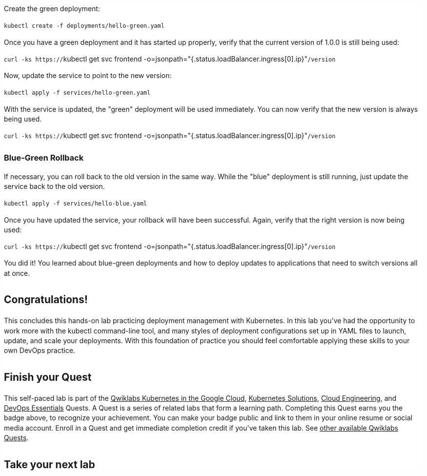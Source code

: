 Create the green deployment:

`kubectl create -f deployments/hello-green.yaml`

Once you have a green deployment and it has started up properly, verify that the current version of 1.0.0 is still being used:

`curl -ks https://`kubectl get svc frontend -o=jsonpath="{.status.loadBalancer.ingress[0].ip}"`/version`

Now, update the service to point to the new version:

`kubectl apply -f services/hello-green.yaml`

With the service is updated, the "green" deployment will be used immediately. You can now verify that the new version is always being used.

`curl -ks https://`kubectl get svc frontend -o=jsonpath="{.status.loadBalancer.ingress[0].ip}"`/version`

### Blue-Green Rollback

If necessary, you can roll back to the old version in the same way. While the "blue" deployment is still running, just update the service back to the old version.

`kubectl apply -f services/hello-blue.yaml`

Once you have updated the service, your rollback will have been successful. Again, verify that the right version is now being used:

`curl -ks https://`kubectl get svc frontend -o=jsonpath="{.status.loadBalancer.ingress[0].ip}"`/version`

You did it! You learned about blue-green deployments and how to deploy updates to applications that need to switch versions all at once.

## Congratulations!

This concludes this hands-on lab practicing deployment management with Kubernetes. In this lab you've had the opportunity to work more with the kubectl command-line tool, and many styles of deployment configurations set up in YAML files to launch, update, and scale your deployments. With this foundation of practice you should feel comfortable applying these skills to your own DevOps practice.


## Finish your Quest

This self-paced lab is part of the [Qwiklabs Kubernetes in the Google Cloud](https://google.qwiklabs.com/quests/29), [Kubernetes Solutions](https://google.qwiklabs.com/quests/45), [Cloud Engineering](https://google.qwiklabs.com/quests/66), and [DevOps Essentials](https://google.qwiklabs.com/quests/96) Quests. A Quest is a series of related labs that form a learning path. Completing this Quest earns you the badge above, to recognize your achievement. You can make your badge public and link to them in your online resume or social media account. Enroll in a Quest and get immediate completion credit if you've taken this lab. See [other available Qwiklabs Quests](https://google.qwiklabs.com/catalog).

## Take your next lab
